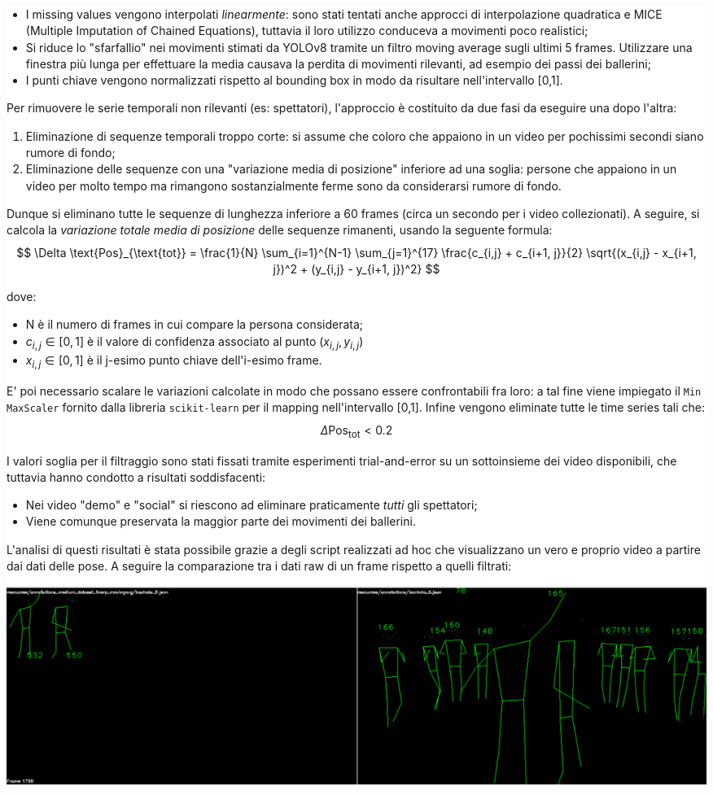 - I missing values vengono interpolati *linearmente*: sono stati tentati anche approcci di interpolazione quadratica e MICE (Multiple Imputation of Chained Equations), tuttavia il loro utilizzo conduceva a movimenti poco realistici;
- Si riduce lo "sfarfallio" nei movimenti stimati da YOLOv8 tramite un filtro moving average sugli ultimi 5 frames. Utilizzare una finestra più lunga per effettuare la media causava la perdita di movimenti rilevanti, ad esempio dei passi dei ballerini;
- I punti chiave vengono normalizzati rispetto al bounding box in modo da risultare nell'intervallo [0,1].

Per rimuovere le serie temporali non rilevanti (es: spettatori), l'approccio è costituito da due fasi da eseguire una dopo l'altra:
1. Eliminazione di sequenze temporali troppo corte: si assume che coloro che appaiono in un video per pochissimi secondi siano rumore di fondo;
2. Eliminazione delle sequenze con una "variazione media di posizione" inferiore ad una soglia: persone che appaiono in un video per molto tempo ma rimangono sostanzialmente ferme sono da considerarsi rumore di fondo.

Dunque si eliminano tutte le sequenze di lunghezza inferiore a 60 frames (circa un secondo per i video collezionati). A seguire, si calcola la *variazione totale media di posizione* delle sequenze rimanenti, usando la seguente formula:
$$
\Delta \text{Pos}_{\text{tot}} = \frac{1}{N} \sum_{i=1}^{N-1} \sum_{j=1}^{17} \frac{c_{i,j} + c_{i+1, j}}{2} \sqrt{(x_{i,j} - x_{i+1, j})^2 + (y_{i,j} - y_{i+1, j})^2}
$$

dove:
- N è il numero di frames in cui compare la persona considerata;
- $c_{i,j} \in [0,1]$ è il valore di confidenza associato al punto $(x_{i,j}, y_{i,j})$
- $x_{i,j} \in [0,1]$ è il j-esimo punto chiave dell'i-esimo frame.

E' poi necessario scalare le variazioni calcolate in modo che possano essere confrontabili fra loro: a tal fine viene impiegato il `MinMaxScaler` fornito dalla libreria `scikit-learn` per il mapping nell'intervallo [0,1]. Infine vengono eliminate tutte le time series tali che: $$\Delta \text{Pos}_{\text{tot}} \lt 0.2$$

I valori soglia per il filtraggio sono stati fissati tramite esperimenti trial-and-error su un sottoinsieme dei video disponibili, che tuttavia hanno condotto a risultati soddisfacenti:
- Nei video "demo" e "social" si riescono ad eliminare praticamente *tutti* gli spettatori;
- Viene comunque preservata la maggior parte dei movimenti dei ballerini.

L'analisi di questi risultati è stata possibile grazie a degli script realizzati ad hoc che visualizzano un vero e proprio video a partire dai dati delle pose. A seguire la comparazione tra i dati raw di un frame rispetto a quelli filtrati:

![](/resources/media/filtered_vs_unfiltered.png)
